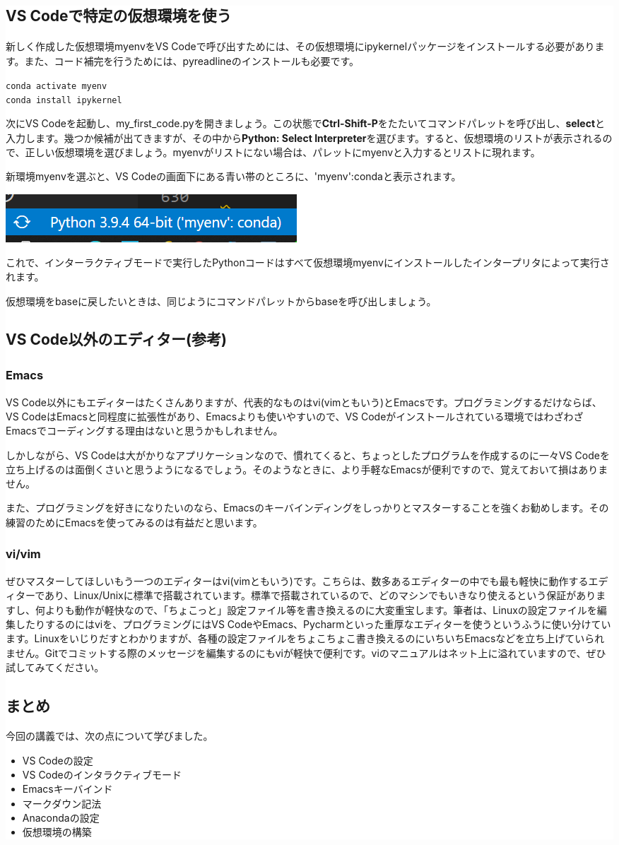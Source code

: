 ## VS Codeで特定の仮想環境を使う

新しく作成した仮想環境myenvをVS Codeで呼び出すためには、その仮想環境にipykernelパッケージをインストールする必要があります。また、コード補完を行うためには、pyreadlineのインストールも必要です。

```anaconda
conda activate myenv
conda install ipykernel
```

次にVS Codeを起動し、my_first_code.pyを開きましょう。この状態で**Ctrl-Shift-P**をたたいてコマンドパレットを呼び出し、**select**と入力します。幾つか候補が出てきますが、その中から**Python: Select Interpreter**を選びます。すると、仮想環境のリストが表示されるので、正しい仮想環境を選びましょう。myenvがリストにない場合は、パレットにmyenvと入力するとリストに現れます。

新環境myenvを選ぶと、VS Codeの画面下にある青い帯のところに、'myenv':condaと表示されます。

![myenv](img/myenv.png)

これで、インターラクティブモードで実行したPythonコードはすべて仮想環境myenvにインストールしたインタープリタによって実行されます。

仮想環境をbaseに戻したいときは、同じようにコマンドパレットからbaseを呼び出しましょう。

## VS Code以外のエディター(参考)

### Emacs

VS Code以外にもエディターはたくさんありますが、代表的なものはvi(vimともいう)とEmacsです。プログラミングするだけならば、VS CodeはEmacsと同程度に拡張性があり、Emacsよりも使いやすいので、VS Codeがインストールされている環境ではわざわざEmacsでコーディングする理由はないと思うかもしれません。

しかしながら、VS Codeは大がかりなアプリケーションなので、慣れてくると、ちょっとしたプログラムを作成するのに一々VS Codeを立ち上げるのは面倒くさいと思うようになるでしょう。そのようなときに、より手軽なEmacsが便利ですので、覚えておいて損はありません。

また、プログラミングを好きになりたいのなら、Emacsのキーバインディングをしっかりとマスターすることを強くお勧めします。その練習のためにEmacsを使ってみるのは有益だと思います。

### vi/vim

ぜひマスターしてほしいもう一つのエディターはvi(vimともいう)です。こちらは、数多あるエディターの中でも最も軽快に動作するエディターであり、Linux/Unixに標準で搭載されています。標準で搭載されているので、どのマシンでもいきなり使えるという保証がありますし、何よりも動作が軽快なので、「ちょこっと」設定ファイル等を書き換えるのに大変重宝します。筆者は、Linuxの設定ファイルを編集したりするのにはviを、プログラミングにはVS CodeやEmacs、Pycharmといった重厚なエディターを使うというふうに使い分けています。Linuxをいじりだすとわかりますが、各種の設定ファイルをちょこちょこ書き換えるのにいちいちEmacsなどを立ち上げていられません。Gitでコミットする際のメッセージを編集するのにもviが軽快で便利です。viのマニュアルはネット上に溢れていますので、ぜひ試してみてください。

## まとめ

今回の講義では、次の点について学びました。

- VS Codeの設定
- VS Codeのインタラクティブモード
- Emacsキーバインド
- マークダウン記法
- Anacondaの設定
- 仮想環境の構築
